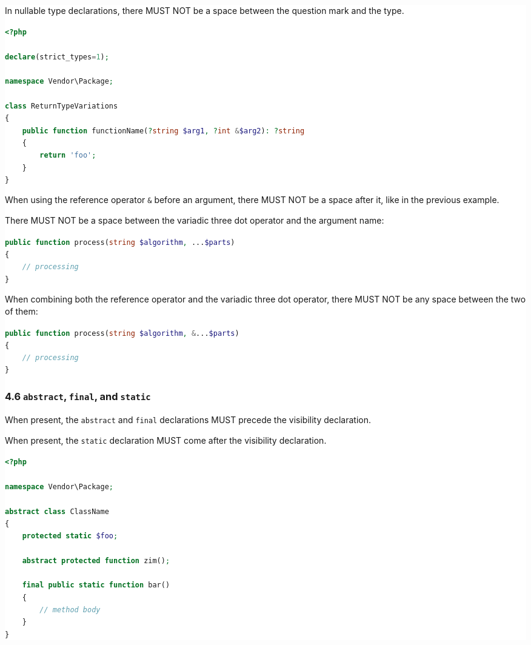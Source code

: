 In nullable type declarations, there MUST NOT be a space between the question mark
and the type.

~~~php
<?php

declare(strict_types=1);

namespace Vendor\Package;

class ReturnTypeVariations
{
    public function functionName(?string $arg1, ?int &$arg2): ?string
    {
        return 'foo';
    }
}
~~~

When using the reference operator `&` before an argument, there MUST NOT be
a space after it, like in the previous example.

There MUST NOT be a space between the variadic three dot operator and the argument
name:

```php
public function process(string $algorithm, ...$parts)
{
    // processing
}
```

When combining both the reference operator and the variadic three dot operator,
there MUST NOT be any space between the two of them:

```php
public function process(string $algorithm, &...$parts)
{
    // processing
}
```

### 4.6 `abstract`, `final`, and `static`

When present, the `abstract` and `final` declarations MUST precede the
visibility declaration.

When present, the `static` declaration MUST come after the visibility
declaration.

~~~php
<?php

namespace Vendor\Package;

abstract class ClassName
{
    protected static $foo;

    abstract protected function zim();

    final public static function bar()
    {
        // method body
    }
}
~~~
